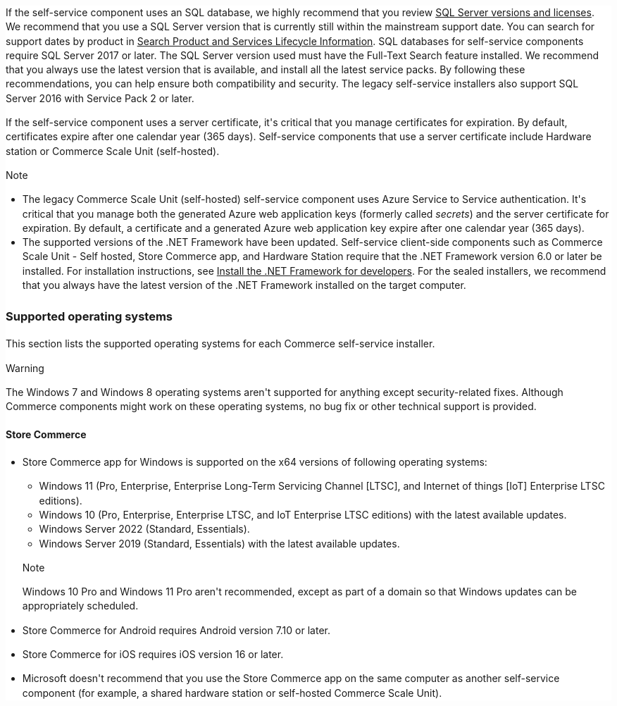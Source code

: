 If the self-service component uses an SQL database, we highly recommend that you review [SQL Server versions and licenses](../dev-itpro/implementation-considerations-cdx.md#sql-server-versions-and-licenses). We recommend that you use a SQL Server version that is currently still within the mainstream support date. You can search for support dates by product in [Search Product and Services Lifecycle Information](/lifecycle/products/). SQL databases for self-service components require SQL Server 2017 or later. The SQL Server version used must have the Full-Text Search feature installed. We recommend that you always use the latest version that is available, and install all the latest service packs. By following these recommendations, you can help ensure both compatibility and security. The legacy self-service installers also support SQL Server 2016 with Service Pack 2 or later.

If the self-service component uses a server certificate, it's critical that you manage certificates for expiration. By default, certificates expire after one calendar year (365 days). Self-service components that use a server certificate include Hardware station or Commerce Scale Unit (self-hosted).

> [!NOTE]
> - The legacy Commerce Scale Unit (self-hosted) self-service component uses Azure Service to Service authentication. It's critical that you manage both the generated Azure web application keys (formerly called *secrets*) and the server certificate for expiration. By default, a certificate and a generated Azure web application key expire after one calendar year (365 days).
> - The supported versions of the .NET Framework have been updated. Self-service client-side components such as Commerce Scale Unit - Self hosted, Store Commerce app, and Hardware Station require that the .NET Framework version 6.0 or later be installed. For installation instructions, see [Install the .NET Framework for developers](/dotnet/framework/install/guide-for-developers). For the sealed installers, we recommend that you always have the latest version of the .NET Framework installed on the target computer.

### Supported operating systems

This section lists the supported operating systems for each Commerce self-service installer.

> [!WARNING]
> The Windows 7 and Windows 8 operating systems aren't supported for anything except security-related fixes. Although Commerce components might work on these operating systems, no bug fix or other technical support is provided.

#### Store Commerce

- Store Commerce app for Windows is supported on the x64 versions of following operating systems:

    - Windows 11 (Pro, Enterprise, Enterprise Long-Term Servicing Channel [LTSC], and Internet of things [IoT] Enterprise LTSC editions).
    - Windows 10 (Pro, Enterprise, Enterprise LTSC, and IoT Enterprise LTSC editions) with the latest available updates.
    - Windows Server 2022 (Standard, Essentials). 
    - Windows Server 2019 (Standard, Essentials) with the latest available updates.


    > [!NOTE]
    > Windows 10 Pro and Windows 11 Pro aren't recommended, except as part of a domain so that Windows updates can be appropriately scheduled.

- Store Commerce for Android requires Android version 7.10 or later.
- Store Commerce for iOS requires iOS version 16 or later.
- Microsoft doesn't recommend that you use the Store Commerce app on the same computer as another self-service component (for example, a shared hardware station or self-hosted Commerce Scale Unit).
